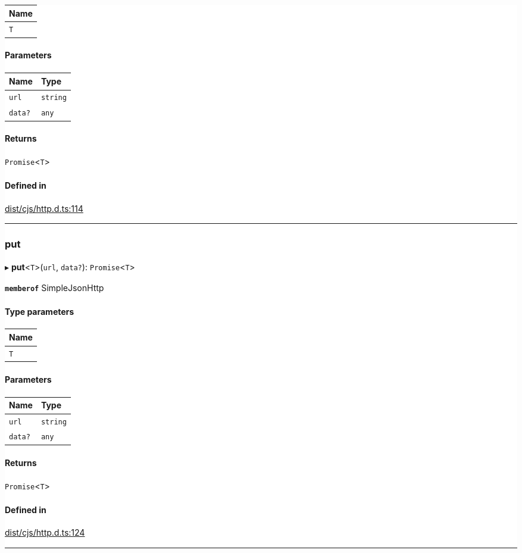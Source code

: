 | Name |
| :------ |
| `T` |

#### Parameters

| Name | Type |
| :------ | :------ |
| `url` | `string` |
| `data?` | `any` |

#### Returns

`Promise`<`T`\>

#### Defined in

[dist/cjs/http.d.ts:114](https://github.com/AlexXanderGrib/node-qiwi-sdk/blob/26a7b1c/dist/cjs/http.d.ts#L114)

___

### put

▸ **put**<`T`\>(`url`, `data?`): `Promise`<`T`\>

**`memberof`** SimpleJsonHttp

#### Type parameters

| Name |
| :------ |
| `T` |

#### Parameters

| Name | Type |
| :------ | :------ |
| `url` | `string` |
| `data?` | `any` |

#### Returns

`Promise`<`T`\>

#### Defined in

[dist/cjs/http.d.ts:124](https://github.com/AlexXanderGrib/node-qiwi-sdk/blob/26a7b1c/dist/cjs/http.d.ts#L124)

___
